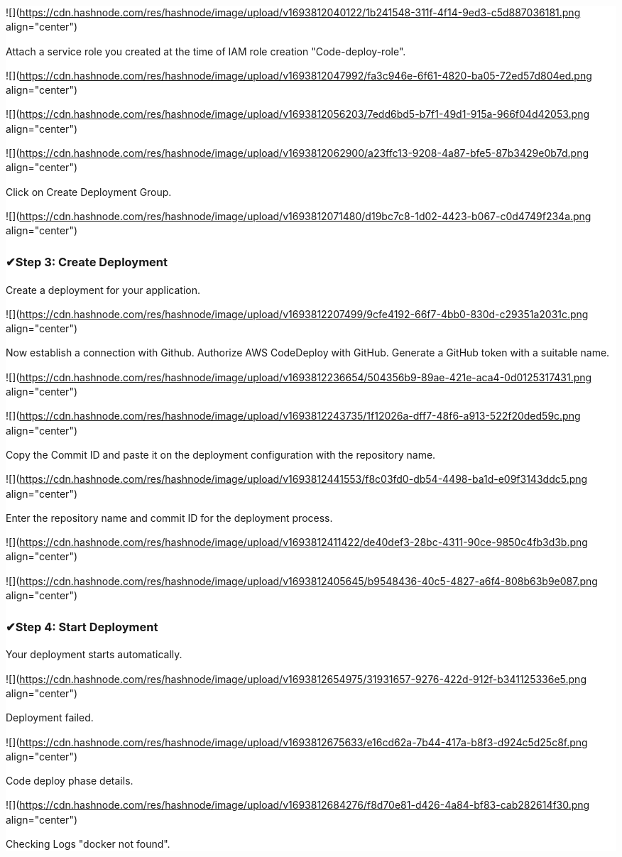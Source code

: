![](https://cdn.hashnode.com/res/hashnode/image/upload/v1693812040122/1b241548-311f-4f14-9ed3-c5d887036181.png align="center")

Attach a service role you created at the time of IAM role creation "Code-deploy-role".

![](https://cdn.hashnode.com/res/hashnode/image/upload/v1693812047992/fa3c946e-6f61-4820-ba05-72ed57d804ed.png align="center")

![](https://cdn.hashnode.com/res/hashnode/image/upload/v1693812056203/7edd6bd5-b7f1-49d1-915a-966f04d42053.png align="center")

![](https://cdn.hashnode.com/res/hashnode/image/upload/v1693812062900/a23ffc13-9208-4a87-bfe5-87b3429e0b7d.png align="center")

Click on Create Deployment Group.

![](https://cdn.hashnode.com/res/hashnode/image/upload/v1693812071480/d19bc7c8-1d02-4423-b067-c0d4749f234a.png align="center")

### **✔Step 3: Create Deployment**

Create a deployment for your application.

![](https://cdn.hashnode.com/res/hashnode/image/upload/v1693812207499/9cfe4192-66f7-4bb0-830d-c29351a2031c.png align="center")

Now establish a connection with Github. Authorize AWS CodeDeploy with GitHub. Generate a GitHub token with a suitable name.

![](https://cdn.hashnode.com/res/hashnode/image/upload/v1693812236654/504356b9-89ae-421e-aca4-0d0125317431.png align="center")

![](https://cdn.hashnode.com/res/hashnode/image/upload/v1693812243735/1f12026a-dff7-48f6-a913-522f20ded59c.png align="center")

Copy the Commit ID and paste it on the deployment configuration with the repository name.

![](https://cdn.hashnode.com/res/hashnode/image/upload/v1693812441553/f8c03fd0-db54-4498-ba1d-e09f3143ddc5.png align="center")

Enter the repository name and commit ID for the deployment process.

![](https://cdn.hashnode.com/res/hashnode/image/upload/v1693812411422/de40def3-28bc-4311-90ce-9850c4fb3d3b.png align="center")

![](https://cdn.hashnode.com/res/hashnode/image/upload/v1693812405645/b9548436-40c5-4827-a6f4-808b63b9e087.png align="center")

### **✔Step 4: Start Deployment**

Your deployment starts automatically.

![](https://cdn.hashnode.com/res/hashnode/image/upload/v1693812654975/31931657-9276-422d-912f-b341125336e5.png align="center")

Deployment failed.

![](https://cdn.hashnode.com/res/hashnode/image/upload/v1693812675633/e16cd62a-7b44-417a-b8f3-d924c5d25c8f.png align="center")

Code deploy phase details.

![](https://cdn.hashnode.com/res/hashnode/image/upload/v1693812684276/f8d70e81-d426-4a84-bf83-cab282614f30.png align="center")

Checking Logs "docker not found".
